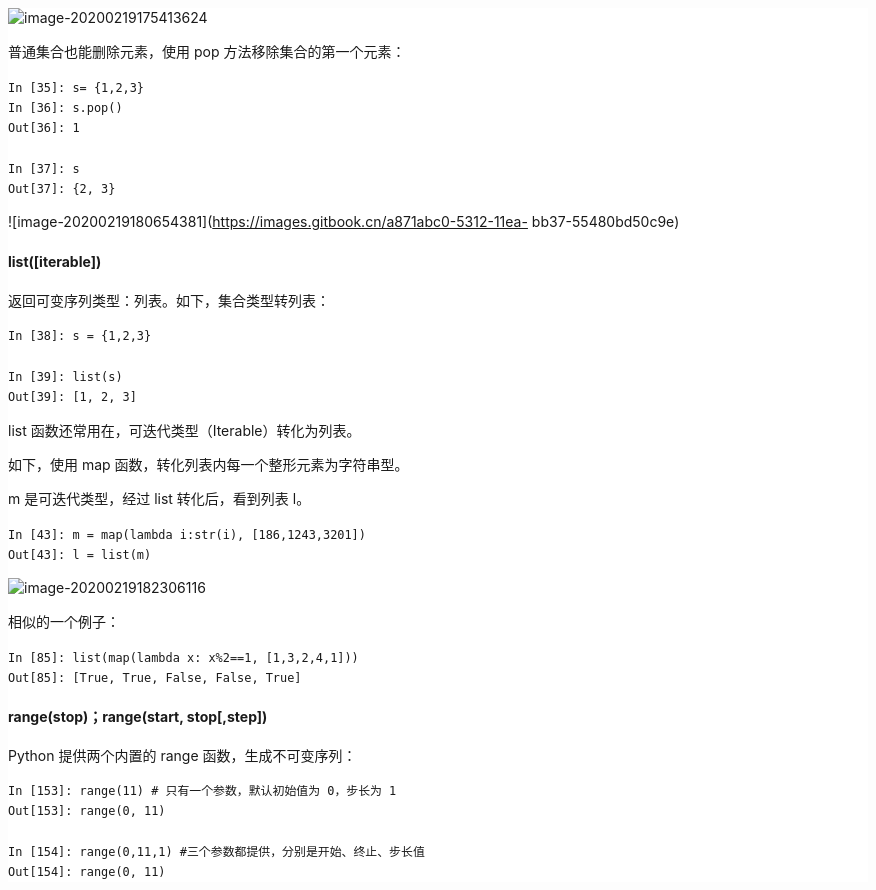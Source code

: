 ![image-20200219175413624](https://images.gitbook.cn/91b38700-5312-11ea-8bb5-594930f74663)

普通集合也能删除元素，使用 pop 方法移除集合的第一个元素：

    
    
    In [35]: s= {1,2,3}
    In [36]: s.pop()
    Out[36]: 1
    
    In [37]: s
    Out[37]: {2, 3}
    

![image-20200219180654381](https://images.gitbook.cn/a871abc0-5312-11ea-
bb37-55480bd50c9e)

#### **list([iterable])**

返回可变序列类型：列表。如下，集合类型转列表：

    
    
    In [38]: s = {1,2,3}
    
    In [39]: list(s)
    Out[39]: [1, 2, 3]
    

list 函数还常用在，可迭代类型（Iterable）转化为列表。

如下，使用 map 函数，转化列表内每一个整形元素为字符串型。

m 是可迭代类型，经过 list 转化后，看到列表 l。

    
    
    In [43]: m = map(lambda i:str(i), [186,1243,3201])
    Out[43]: l = list(m)
    

![image-20200219182306116](https://images.gitbook.cn/b6fe5760-5312-11ea-a847-a5aa0d0597f8)

相似的一个例子：

    
    
    In [85]: list(map(lambda x: x%2==1, [1,3,2,4,1]))
    Out[85]: [True, True, False, False, True]
    

#### **range(stop)；range(start, stop[,step])**

Python 提供两个内置的 range 函数，生成不可变序列：

    
    
    In [153]: range(11) # 只有一个参数，默认初始值为 0，步长为 1
    Out[153]: range(0, 11)
    
    In [154]: range(0,11,1) #三个参数都提供，分别是开始、终止、步长值
    Out[154]: range(0, 11)
    

